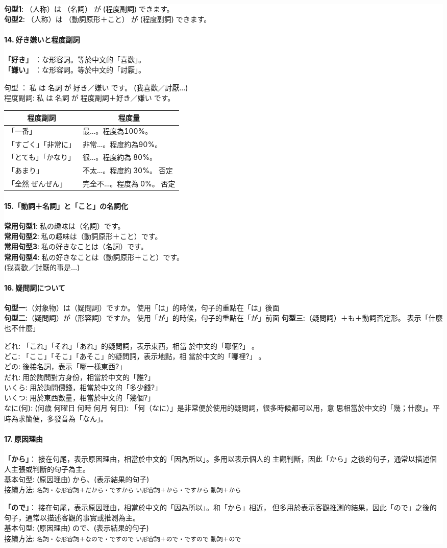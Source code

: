**句型1**: （人称）は  （名詞）  が  (程度副詞) できます。  
**句型2**: （人称）は  （動詞原形＋こと）  が  (程度副詞) できます。 
 
#### 14. 好き嫌いと程度副詞
**「好き」** ：な形容詞。等於中文的「喜歡」。  
**「嫌い」** ：な形容詞。等於中文的「討厭」。  
 
句型 ：  私  は  名詞  が  好き／嫌い  です。 (我喜歡／討厭…)  
程度副詞: 私  は  名詞  が  程度副詞＋好き／嫌い  です。  
 
| 程度副詞 | 程度量 |
|---|---|
| 「一番」 | 最...。程度為100%。 |
| 「すごく」「非常に」 | 非常...。程度約為90%。 |
| 「とても」「かなり」 | 很...。程度約為 80%。  |
| 「あまり」   | 不太...。程度約 30%。  否定 |
| 「全然 ぜんぜん」 | 完全不...。程度為 0%。  否定 |
 
#### 15.「動詞＋名詞」と「こと」の名詞化
**常用句型1**: 私の趣味は（名詞）です。  
**常用句型2**: 私の趣味は（動詞原形＋こと）です。  
**常用句型3**: 私の好きなことは（名詞）です。  
**常用句型4**: 私の好きなことは（動詞原形＋こと）です。  
(我喜歡／討厭的事是…)
 
#### 16. 疑問詞について
**句型一**:（対象物）は（疑問詞）ですか。 使用「は」的時候，句子的重點在「は」後面  
**句型二**:（疑問詞）が（形容詞）ですか。 使用「が」的時候，句子的重點在「が」前面 
**句型三**:（疑問詞）＋も＋動詞否定形。   表示「什麼也不什麼」
 
どれ: 「これ」「それ」「あれ」的疑問詞，表示東西，相當 於中文的「哪個?」 。  
どこ: 「ここ」「そこ」「あそこ」的疑問詞，表示地點，相 當於中文的「哪裡?」 。  
どの: 後接名詞，表示「哪一樣東西?」  
だれ: 用於詢問對方身份，相當於中文的「誰?」  
いくら: 用於詢問價錢，相當於中文的「多少錢?」  
いくつ: 用於東西數量，相當於中文的「幾個?」  
なに(何): (何歳 何曜日 何時 何月 何日):
「何（なに）」是非常便於使用的疑問詞，很多時候都可以用，意
思相當於中文的「幾；什麼」。平時為求簡便，多發音為「なん」。 
 
#### 17. 原因理由
**「から」**： 接在句尾，表示原因理由，相當於中文的「因為所以」。多用以表示個人的
主觀判斷，因此「から」之後的句子，通常以描述個人主張或判斷的句子為主。  
基本句型:  (原因理由)  から、(表示結果的句子)  
接續方法:  `名詞・な形容詞＋だから・ですから`    `い形容詞＋から・ですから`   `動詞＋から`
 
**「ので」**： 接在句尾，表示原因理由，相當於中文的「因為所以」。和「から」相近，
但多用於表示客觀推測的結果，因此「ので」之後的句子，通常以描述客觀的事實或推測為主。  
基本句型:  (原因理由)  ので、(表示結果的句子)  
接續方法:  `名詞・な形容詞＋なので・ですので`   `い形容詞＋ので・ですので`   `動詞＋ので`
 